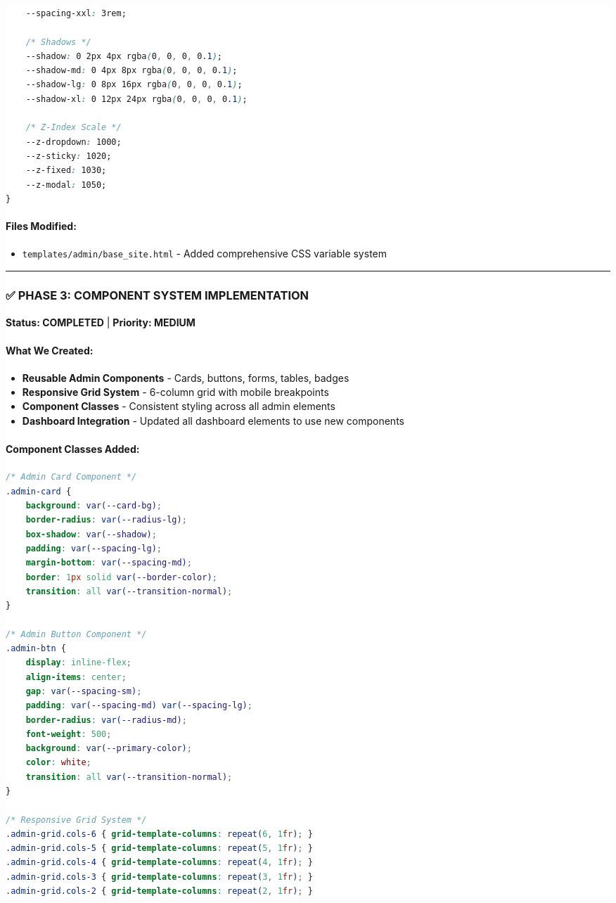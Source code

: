 ```css
    --spacing-xxl: 3rem;
    
    /* Shadows */
    --shadow: 0 2px 4px rgba(0, 0, 0, 0.1);
    --shadow-md: 0 4px 8px rgba(0, 0, 0, 0.1);
    --shadow-lg: 0 8px 16px rgba(0, 0, 0, 0.1);
    --shadow-xl: 0 12px 24px rgba(0, 0, 0, 0.1);
    
    /* Z-Index Scale */
    --z-dropdown: 1000;
    --z-sticky: 1020;
    --z-fixed: 1030;
    --z-modal: 1050;
}
```

#### **Files Modified:**
- `templates/admin/base_site.html` - Added comprehensive CSS variable system

---

### **✅ PHASE 3: COMPONENT SYSTEM IMPLEMENTATION**
**Status: COMPLETED** | **Priority: MEDIUM**

#### **What We Created:**
- **Reusable Admin Components** - Cards, buttons, forms, tables, badges
- **Responsive Grid System** - 6-column grid with mobile breakpoints
- **Component Classes** - Consistent styling across all admin elements
- **Dashboard Integration** - Updated all dashboard elements to use new components

#### **Component Classes Added:**
```css
/* Admin Card Component */
.admin-card {
    background: var(--card-bg);
    border-radius: var(--radius-lg);
    box-shadow: var(--shadow);
    padding: var(--spacing-lg);
    margin-bottom: var(--spacing-md);
    border: 1px solid var(--border-color);
    transition: all var(--transition-normal);
}

/* Admin Button Component */
.admin-btn {
    display: inline-flex;
    align-items: center;
    gap: var(--spacing-sm);
    padding: var(--spacing-md) var(--spacing-lg);
    border-radius: var(--radius-md);
    font-weight: 500;
    background: var(--primary-color);
    color: white;
    transition: all var(--transition-normal);
}

/* Responsive Grid System */
.admin-grid.cols-6 { grid-template-columns: repeat(6, 1fr); }
.admin-grid.cols-5 { grid-template-columns: repeat(5, 1fr); }
.admin-grid.cols-4 { grid-template-columns: repeat(4, 1fr); }
.admin-grid.cols-3 { grid-template-columns: repeat(3, 1fr); }
.admin-grid.cols-2 { grid-template-columns: repeat(2, 1fr); }
```
